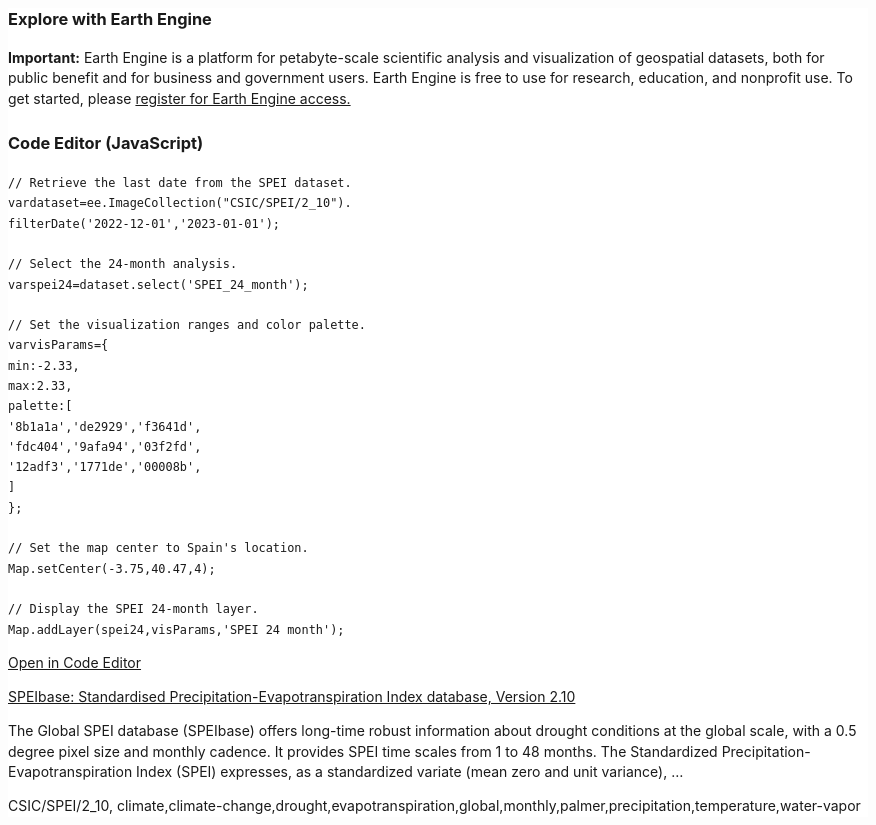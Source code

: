 ### Explore with Earth Engine


**Important:** 
 Earth Engine is a platform for petabyte\-scale scientific analysis and visualization of
 geospatial datasets, both for public benefit and for business and government users.
 Earth Engine is free to use for research, education, and nonprofit use. To get started, please
 [register for Earth Engine access.](https://console.cloud.google.com/earth-engine)



### Code Editor (JavaScript)



```
// Retrieve the last date from the SPEI dataset.
vardataset=ee.ImageCollection("CSIC/SPEI/2_10").
filterDate('2022-12-01','2023-01-01');

// Select the 24-month analysis.
varspei24=dataset.select('SPEI_24_month');

// Set the visualization ranges and color palette.
varvisParams={
min:-2.33,
max:2.33,
palette:[
'8b1a1a','de2929','f3641d',
'fdc404','9afa94','03f2fd',
'12adf3','1771de','00008b',
]
};

// Set the map center to Spain's location.
Map.setCenter(-3.75,40.47,4);

// Display the SPEI 24-month layer.
Map.addLayer(spei24,visParams,'SPEI 24 month');
```



[Open in Code Editor](https://code.earthengine.google.com/?scriptPath=Examples:Datasets/CSIC/CSIC_SPEI_2_10)


[SPEIbase: Standardised Precipitation\-Evapotranspiration Index database, Version 2\.10](/earth-engine/datasets/catalog/CSIC_SPEI_2_10)

The Global SPEI database (SPEIbase) offers long\-time robust information about drought conditions at the global scale, with a 0\.5 degree pixel size and monthly cadence. It provides SPEI time scales from 1 to 48 months. The Standardized Precipitation\-Evapotranspiration Index (SPEI) expresses, as a standardized variate (mean zero and unit variance), …

 CSIC/SPEI/2\_10,
 climate,climate\-change,drought,evapotranspiration,global,monthly,palmer,precipitation,temperature,water\-vapor
